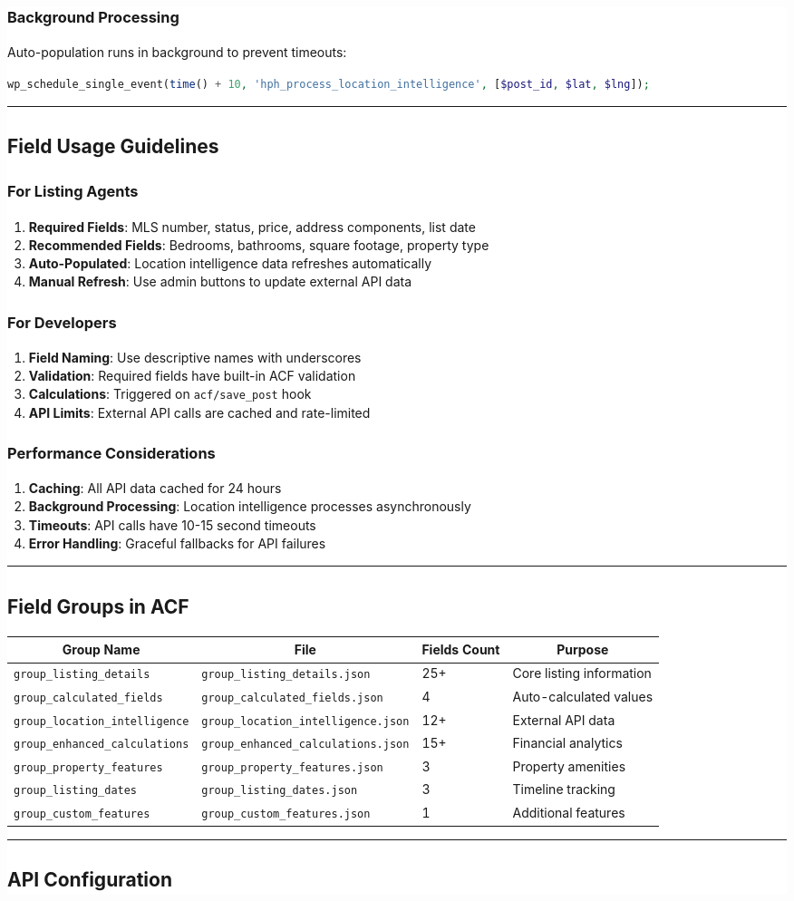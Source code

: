 ### Background Processing

Auto-population runs in background to prevent timeouts:
```php
wp_schedule_single_event(time() + 10, 'hph_process_location_intelligence', [$post_id, $lat, $lng]);
```

---

## Field Usage Guidelines

### For Listing Agents
1. **Required Fields**: MLS number, status, price, address components, list date
2. **Recommended Fields**: Bedrooms, bathrooms, square footage, property type
3. **Auto-Populated**: Location intelligence data refreshes automatically
4. **Manual Refresh**: Use admin buttons to update external API data

### For Developers
1. **Field Naming**: Use descriptive names with underscores
2. **Validation**: Required fields have built-in ACF validation
3. **Calculations**: Triggered on `acf/save_post` hook
4. **API Limits**: External API calls are cached and rate-limited

### Performance Considerations
1. **Caching**: All API data cached for 24 hours
2. **Background Processing**: Location intelligence processes asynchronously
3. **Timeouts**: API calls have 10-15 second timeouts
4. **Error Handling**: Graceful fallbacks for API failures

---

## Field Groups in ACF

| Group Name | File | Fields Count | Purpose |
|------------|------|--------------|---------|
| `group_listing_details` | `group_listing_details.json` | 25+ | Core listing information |
| `group_calculated_fields` | `group_calculated_fields.json` | 4 | Auto-calculated values |
| `group_location_intelligence` | `group_location_intelligence.json` | 12+ | External API data |
| `group_enhanced_calculations` | `group_enhanced_calculations.json` | 15+ | Financial analytics |
| `group_property_features` | `group_property_features.json` | 3 | Property amenities |
| `group_listing_dates` | `group_listing_dates.json` | 3 | Timeline tracking |
| `group_custom_features` | `group_custom_features.json` | 1 | Additional features |

---

## API Configuration
